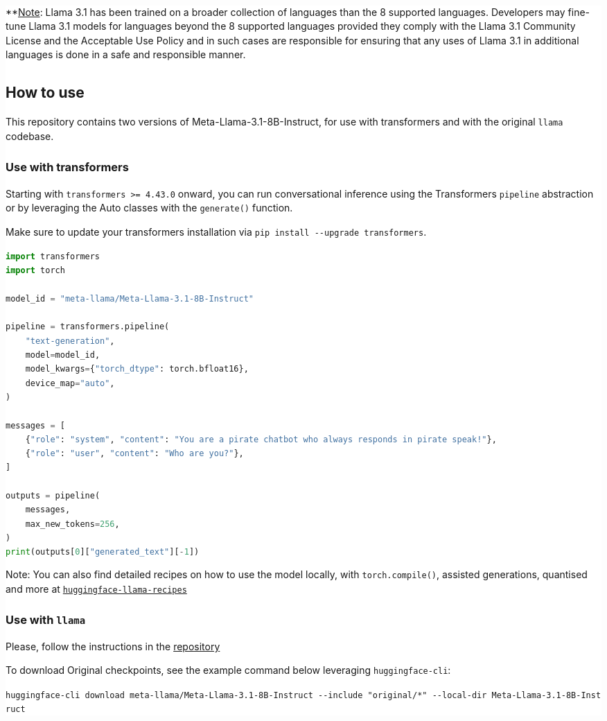 **<span style="text-decoration:underline;">Note</span>: Llama 3.1 has been trained on a broader collection of languages than the 8 supported languages. Developers may fine-tune Llama 3.1 models for languages beyond the 8 supported languages provided they comply with the Llama 3.1 Community License and the Acceptable Use Policy and in such cases are responsible for ensuring that any uses of Llama 3.1 in additional languages is done in a safe and responsible manner.

## How to use

This repository contains two versions of Meta-Llama-3.1-8B-Instruct, for use with transformers and with the original `llama` codebase.

### Use with transformers

Starting with `transformers >= 4.43.0` onward, you can run conversational inference using the Transformers `pipeline` abstraction or by leveraging the Auto classes with the `generate()` function.

Make sure to update your transformers installation via `pip install --upgrade transformers`.

```python
import transformers
import torch

model_id = "meta-llama/Meta-Llama-3.1-8B-Instruct"

pipeline = transformers.pipeline(
    "text-generation",
    model=model_id,
    model_kwargs={"torch_dtype": torch.bfloat16},
    device_map="auto",
)

messages = [
    {"role": "system", "content": "You are a pirate chatbot who always responds in pirate speak!"},
    {"role": "user", "content": "Who are you?"},
]

outputs = pipeline(
    messages,
    max_new_tokens=256,
)
print(outputs[0]["generated_text"][-1])
```

Note: You can also find detailed recipes on how to use the model locally, with `torch.compile()`, assisted generations, quantised and more at [`huggingface-llama-recipes`](https://github.com/huggingface/huggingface-llama-recipes)

### Use with `llama`

Please, follow the instructions in the [repository](https://github.com/meta-llama/llama)

To download Original checkpoints, see the example command below leveraging `huggingface-cli`:

```
huggingface-cli download meta-llama/Meta-Llama-3.1-8B-Instruct --include "original/*" --local-dir Meta-Llama-3.1-8B-Instruct
```
